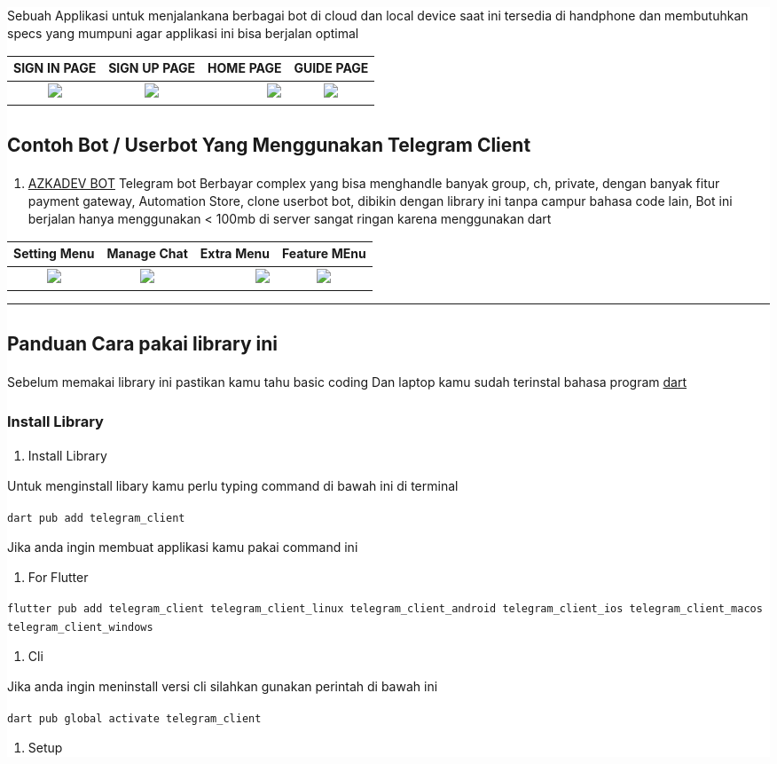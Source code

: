   Sebuah Applikasi untuk menjalankana berbagai bot di cloud dan local device saat ini tersedia di handphone dan membutuhkan specs yang mumpuni agar applikasi ini bisa berjalan optimal

|                                     SIGN IN PAGE                                     |                                         SIGN UP PAGE                                          |                                                                            HOME PAGE |                                          GUIDE PAGE                                           |
|:------------------------------------------------------------------------------------:|:---------------------------------------------------------------------------------------------:|-------------------------------------------------------------------------------------:|:---------------------------------------------------------------------------------------------:|
| ![](https://raw.githubusercontent.com/GLXCORP/glx_bot_app/main/screenshots/home.png) | ![](https://raw.githubusercontent.com/GLXCORP/glx_bot_app/main/screenshots/home_telegram.png) | ![](https://raw.githubusercontent.com/GLXCORP/glx_bot_app/main/screenshots/home.png) | ![](https://raw.githubusercontent.com/GLXCORP/glx_bot_app/main/screenshots/home_telegram.png) |
  

## Contoh Bot / Userbot Yang Menggunakan Telegram Client

1. [AZKADEV BOT](https://t.me/azkadevbot?start=ref_library_telegram_client)
  Telegram bot Berbayar complex yang bisa menghandle banyak group, ch, private, dengan banyak fitur payment gateway, Automation Store, clone userbot bot, dibikin dengan library ini tanpa campur bahasa code lain, Bot ini berjalan hanya menggunakan < 100mb di server sangat ringan karena menggunakan dart


|                                         Setting Menu                                         |                                         Manage Chat                                          |                                                                                   Extra Menu |                                         Feature MEnu                                         |
|:--------------------------------------------------------------------------------------------:|:--------------------------------------------------------------------------------------------:|---------------------------------------------------------------------------------------------:|:--------------------------------------------------------------------------------------------:|
| ![](https://github.com/azkadev/telegram_client/raw/main/assets/example/bot/azkadevbot_1.jpg) | ![](https://github.com/azkadev/telegram_client/raw/main/assets/example/bot/azkadevbot_2.png) | ![](https://github.com/azkadev/telegram_client/raw/main/assets/example/bot/azkadevbot_3.png) | ![](https://github.com/azkadev/telegram_client/raw/main/assets/example/bot/azkadevbot_4.png) |
  

 
---

## Panduan Cara pakai library ini

Sebelum memakai library ini pastikan kamu tahu basic coding
Dan laptop kamu sudah terinstal bahasa program [dart](https://dart.dev)

### Install Library

1. Install Library
   
  Untuk menginstall libary kamu perlu typing command di bawah ini di terminal

```bash
dart pub add telegram_client
```
   
  Jika anda ingin membuat applikasi kamu pakai command ini

1. For Flutter
```bash
flutter pub add telegram_client telegram_client_linux telegram_client_android telegram_client_ios telegram_client_macos telegram_client_windows
```

1. Cli
   
  Jika anda ingin meninstall versi cli silahkan gunakan perintah di bawah ini

```bash
dart pub global activate telegram_client
```

1. Setup
